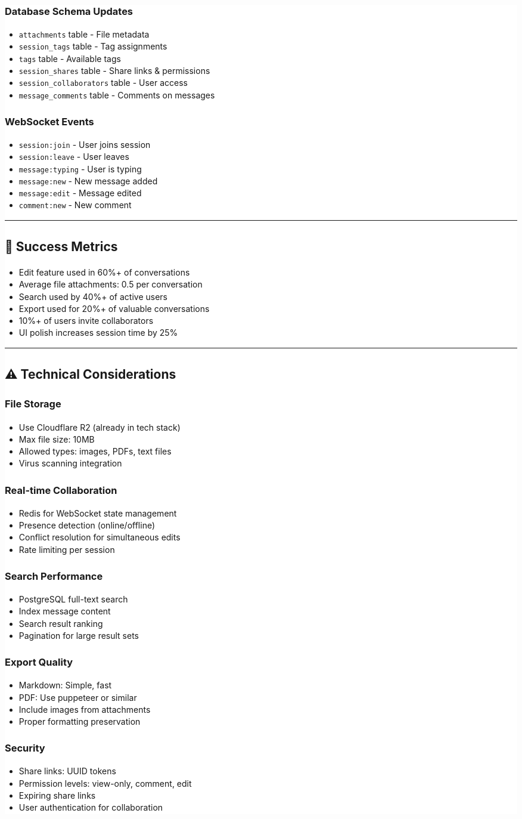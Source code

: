 ### Database Schema Updates
- `attachments` table - File metadata
- `session_tags` table - Tag assignments
- `tags` table - Available tags
- `session_shares` table - Share links & permissions
- `session_collaborators` table - User access
- `message_comments` table - Comments on messages

### WebSocket Events
- `session:join` - User joins session
- `session:leave` - User leaves
- `message:typing` - User is typing
- `message:new` - New message added
- `message:edit` - Message edited
- `comment:new` - New comment

---

## 🎯 Success Metrics

- Edit feature used in 60%+ of conversations
- Average file attachments: 0.5 per conversation
- Search used by 40%+ of active users
- Export used for 20%+ of valuable conversations
- 10%+ of users invite collaborators
- UI polish increases session time by 25%

---

## ⚠️ Technical Considerations

### File Storage
- Use Cloudflare R2 (already in tech stack)
- Max file size: 10MB
- Allowed types: images, PDFs, text files
- Virus scanning integration

### Real-time Collaboration
- Redis for WebSocket state management
- Presence detection (online/offline)
- Conflict resolution for simultaneous edits
- Rate limiting per session

### Search Performance
- PostgreSQL full-text search
- Index message content
- Search result ranking
- Pagination for large result sets

### Export Quality
- Markdown: Simple, fast
- PDF: Use puppeteer or similar
- Include images from attachments
- Proper formatting preservation

### Security
- Share links: UUID tokens
- Permission levels: view-only, comment, edit
- Expiring share links
- User authentication for collaboration
